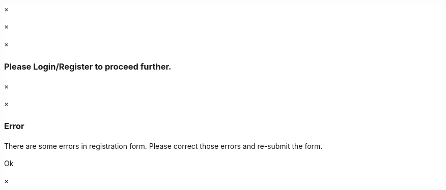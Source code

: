 




×













×












×



### Please Login/Register to proceed further.









×
 








×
 



### Error


 There are some errors in registration form. Please correct those errors and re\-submit the form.
 
Ok











×


